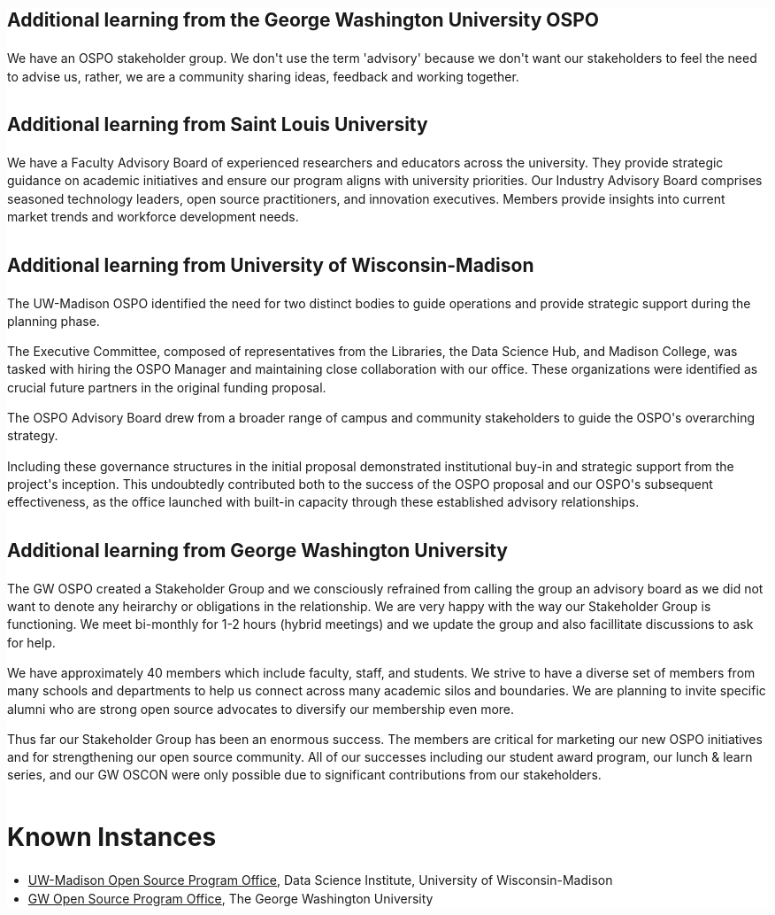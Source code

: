 ## Additional learning from the George Washington University OSPO
We have an OSPO stakeholder group. We don't use the term 'advisory' because we don't want our stakeholders to feel the need to advise us, rather, we are a community sharing ideas, feedback and working together.

## Additional learning from Saint Louis University
We have a Faculty Advisory Board of experienced researchers and educators across the university. They provide strategic guidance on academic initiatives and ensure our program aligns with university priorities. Our Industry Advisory Board comprises seasoned technology leaders, open source practitioners, and innovation executives. Members provide insights into current market trends and workforce development needs.

## Additional learning from University of Wisconsin-Madison
The UW-Madison OSPO identified the need for two distinct bodies to guide operations and provide strategic support during the planning phase. 

The Executive Committee, composed of representatives from the Libraries, the Data Science Hub, and Madison College, was tasked with hiring the OSPO Manager and maintaining close collaboration with our office. These organizations were identified as crucial future partners in the original funding proposal. 

The OSPO Advisory Board drew from a broader range of campus and community stakeholders to guide the OSPO's overarching strategy.

Including these governance structures in the initial proposal demonstrated institutional buy-in and strategic support from the project's inception. This undoubtedly contributed both to the success of the OSPO proposal and our OSPO's subsequent effectiveness, as the office launched with built-in capacity through these established advisory relationships.

## Additional learning from George Washington University

The GW OSPO created a Stakeholder Group and we consciously refrained from calling the group an advisory board as we did not want to denote any heirarchy or obligations in the relationship.  We are very happy with the way our Stakeholder Group is functioning.  We meet bi-monthly for 1-2 hours (hybrid meetings) and we update the group and also facillitate discussions to ask for help.

We have approximately 40 members which include faculty, staff, and students.  We strive to have a diverse set of members from many schools and departments to help us connect across many academic silos and boundaries.  We are planning to invite specific alumni who are strong open source advocates to diversify our membership even more.

Thus far our Stakeholder Group has been an enormous success.  The members are critical for marketing our new OSPO initiatives and for strengthening our open source community.  All of our successes including our student award program, our lunch & learn series, and our GW OSCON were only possible due to significant contributions from our stakeholders.

# Known Instances

* [UW-Madison Open Source Program Office](https://ospo.wisc.edu/), Data Science Institute, University of Wisconsin-Madison
* [GW Open Source Program Office](https://ospo.gwu.edu/), The George Washington University
